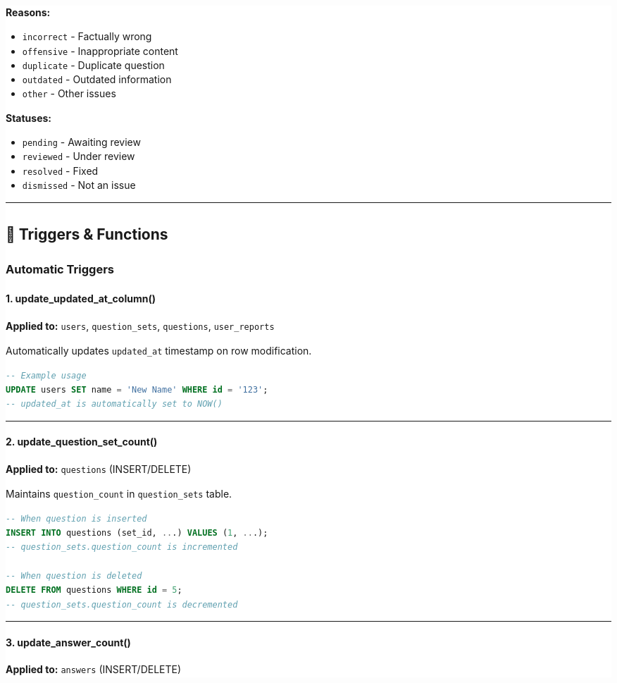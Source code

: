 
**Reasons:**

- `incorrect` - Factually wrong
- `offensive` - Inappropriate content
- `duplicate` - Duplicate question
- `outdated` - Outdated information
- `other` - Other issues

**Statuses:**

- `pending` - Awaiting review
- `reviewed` - Under review
- `resolved` - Fixed
- `dismissed` - Not an issue

---

## 🔧 Triggers & Functions

### **Automatic Triggers**

#### **1. update_updated_at_column()**

**Applied to:** `users`, `question_sets`, `questions`, `user_reports`

Automatically updates `updated_at` timestamp on row modification.

```sql
-- Example usage
UPDATE users SET name = 'New Name' WHERE id = '123';
-- updated_at is automatically set to NOW()
```

---

#### **2. update_question_set_count()**

**Applied to:** `questions` (INSERT/DELETE)

Maintains `question_count` in `question_sets` table.

```sql
-- When question is inserted
INSERT INTO questions (set_id, ...) VALUES (1, ...);
-- question_sets.question_count is incremented

-- When question is deleted
DELETE FROM questions WHERE id = 5;
-- question_sets.question_count is decremented
```

---

#### **3. update_answer_count()**

**Applied to:** `answers` (INSERT/DELETE)
